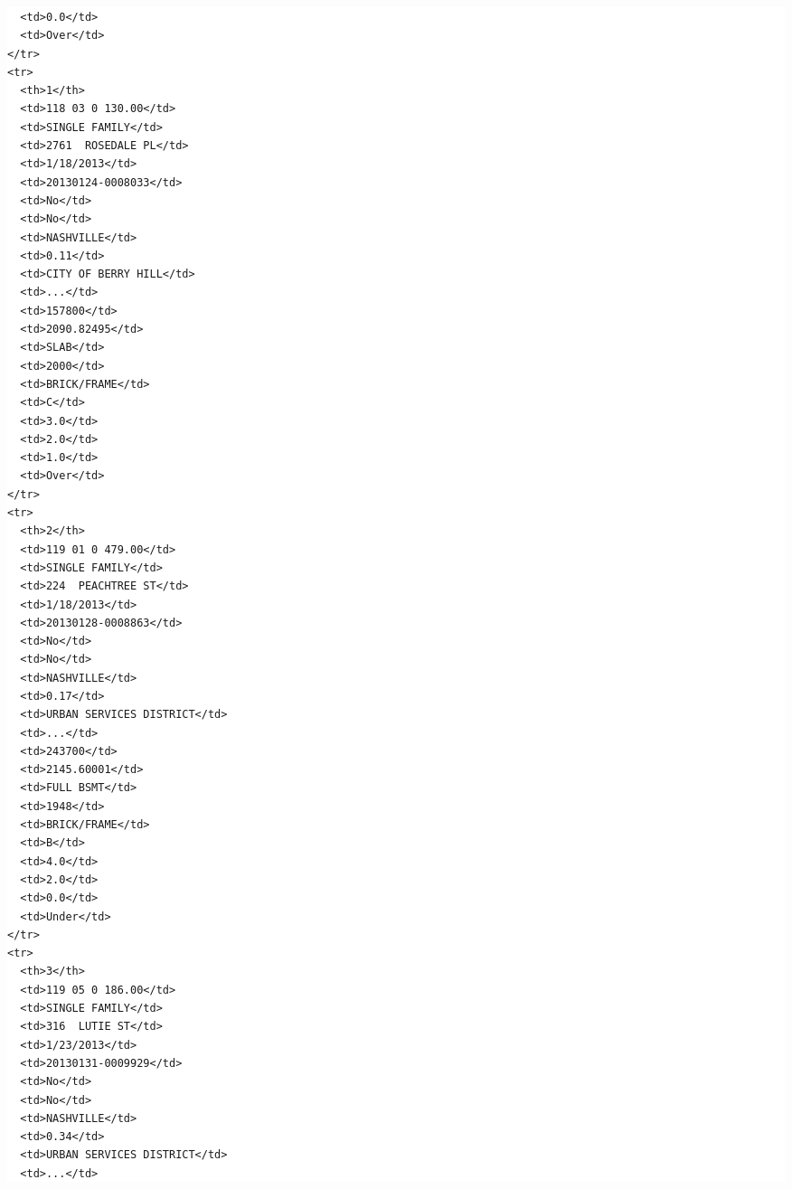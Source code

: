       <td>0.0</td>
      <td>Over</td>
    </tr>
    <tr>
      <th>1</th>
      <td>118 03 0 130.00</td>
      <td>SINGLE FAMILY</td>
      <td>2761  ROSEDALE PL</td>
      <td>1/18/2013</td>
      <td>20130124-0008033</td>
      <td>No</td>
      <td>No</td>
      <td>NASHVILLE</td>
      <td>0.11</td>
      <td>CITY OF BERRY HILL</td>
      <td>...</td>
      <td>157800</td>
      <td>2090.82495</td>
      <td>SLAB</td>
      <td>2000</td>
      <td>BRICK/FRAME</td>
      <td>C</td>
      <td>3.0</td>
      <td>2.0</td>
      <td>1.0</td>
      <td>Over</td>
    </tr>
    <tr>
      <th>2</th>
      <td>119 01 0 479.00</td>
      <td>SINGLE FAMILY</td>
      <td>224  PEACHTREE ST</td>
      <td>1/18/2013</td>
      <td>20130128-0008863</td>
      <td>No</td>
      <td>No</td>
      <td>NASHVILLE</td>
      <td>0.17</td>
      <td>URBAN SERVICES DISTRICT</td>
      <td>...</td>
      <td>243700</td>
      <td>2145.60001</td>
      <td>FULL BSMT</td>
      <td>1948</td>
      <td>BRICK/FRAME</td>
      <td>B</td>
      <td>4.0</td>
      <td>2.0</td>
      <td>0.0</td>
      <td>Under</td>
    </tr>
    <tr>
      <th>3</th>
      <td>119 05 0 186.00</td>
      <td>SINGLE FAMILY</td>
      <td>316  LUTIE ST</td>
      <td>1/23/2013</td>
      <td>20130131-0009929</td>
      <td>No</td>
      <td>No</td>
      <td>NASHVILLE</td>
      <td>0.34</td>
      <td>URBAN SERVICES DISTRICT</td>
      <td>...</td>